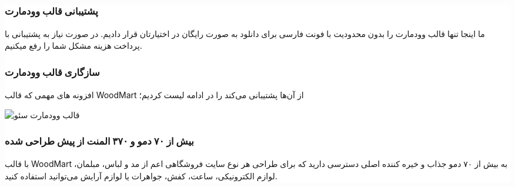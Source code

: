 ### پشتیبانی قالب وودمارت

ما اینجا تنها قالب وودمارت را بدون محدودیت با فونت فارسی برای دانلود به صورت رایگان در اختیارتان قرار دادیم. در صورت نیاز به پشتیبانی با پرداخت هزینه مشکل شما را رفع میکنیم.

### سازگاری قالب وودمارت



افزونه های مهمی که قالب WoodMart از آن‌ها پشتیبانی می‌کند را در ادامه لیست کردیم؛

![قالب وودمارت سئو](/static/img/2022/woodmart-plugins-compatible-jpeg)



### بیش از ۷۰ دمو و ۳۷۰ المنت از پیش طراحی شده

با قالب WoodMart به بیش از ۷۰ دمو جذاب و خیره کننده اصلی دسترسی دارید که برای طراحی هر نوع سایت فروشگاهی اعم از مد و لباس، مبلمان، لوازم الکترونیکی، ساعت، کفش، جواهرات یا لوازم آرایش می‌توانید استفاده کنید.
